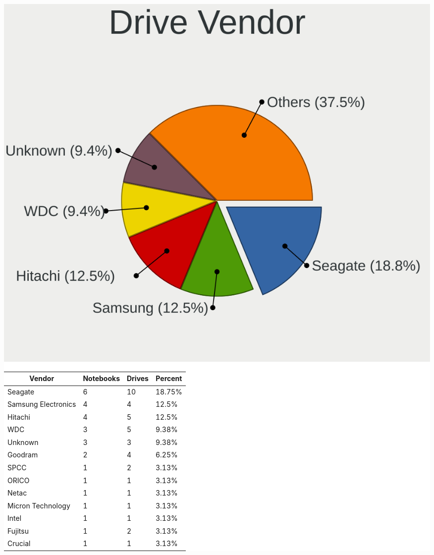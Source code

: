 ![Drive Vendor](./images/pie_chart/drive_vendor.svg)


| Vendor              | Notebooks | Drives | Percent |
|---------------------|-----------|--------|---------|
| Seagate             | 6         | 10     | 18.75%  |
| Samsung Electronics | 4         | 4      | 12.5%   |
| Hitachi             | 4         | 5      | 12.5%   |
| WDC                 | 3         | 5      | 9.38%   |
| Unknown             | 3         | 3      | 9.38%   |
| Goodram             | 2         | 4      | 6.25%   |
| SPCC                | 1         | 2      | 3.13%   |
| ORICO               | 1         | 1      | 3.13%   |
| Netac               | 1         | 1      | 3.13%   |
| Micron Technology   | 1         | 1      | 3.13%   |
| Intel               | 1         | 1      | 3.13%   |
| Fujitsu             | 1         | 2      | 3.13%   |
| Crucial             | 1         | 1      | 3.13%   |